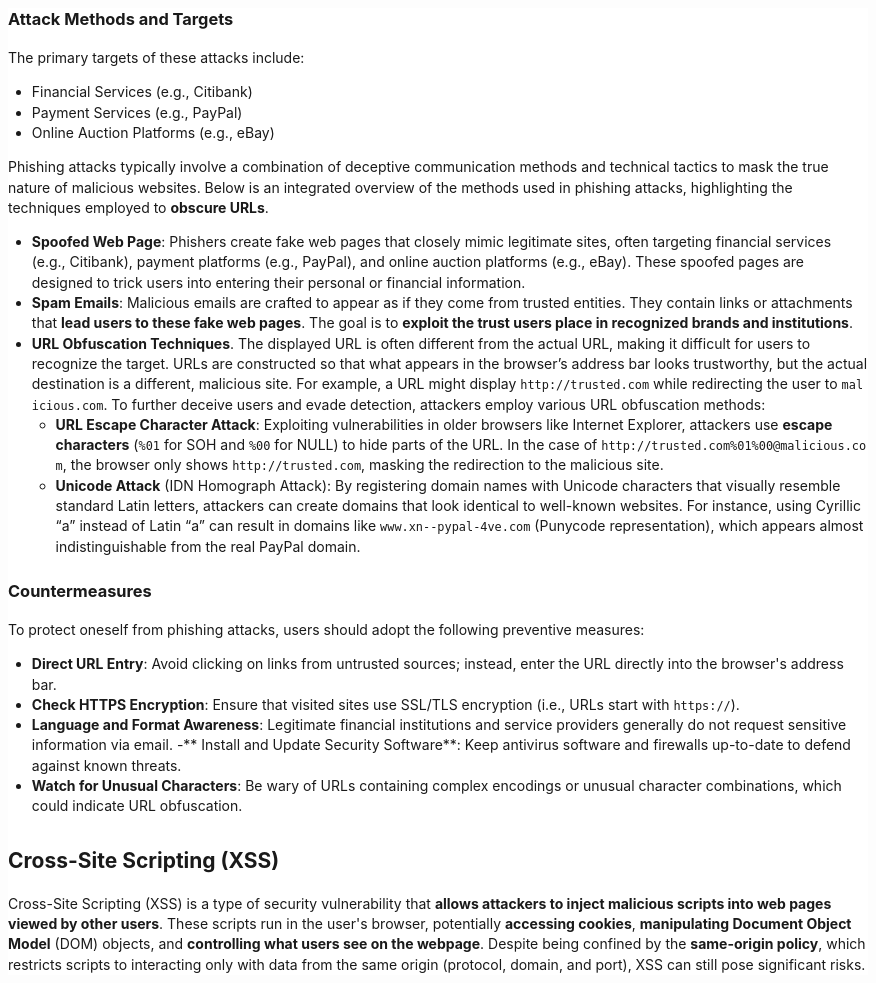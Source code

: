 ### Attack Methods and Targets

The primary targets of these attacks include:
- Financial Services (e.g., Citibank)
- Payment Services (e.g., PayPal)
- Online Auction Platforms (e.g., eBay)

Phishing attacks typically involve a combination of deceptive communication methods and technical tactics to mask the true nature of malicious websites. Below is an integrated overview of the methods used in phishing attacks, highlighting the techniques employed to **obscure URLs**.

- **Spoofed Web Page**: Phishers create fake web pages that closely mimic legitimate sites, often targeting financial services (e.g., Citibank), payment platforms (e.g., PayPal), and online auction platforms (e.g., eBay). These spoofed pages are designed to trick users into entering their personal or financial information.
- **Spam Emails**: Malicious emails are crafted to appear as if they come from trusted entities. They contain links or attachments that **lead users to these fake web pages**. The goal is to **exploit the trust users place in recognized brands and institutions**.
- **URL Obfuscation Techniques**. The displayed URL is often different from the actual URL, making it difficult for users to recognize the target. URLs are constructed so that what appears in the browser’s address bar looks trustworthy, but the actual destination is a different, malicious site. For example, a URL might display `http://trusted.com` while redirecting the user to `malicious.com`. To further deceive users and evade detection, attackers employ various URL obfuscation methods:
  - **URL Escape Character Attack**: Exploiting vulnerabilities in older browsers like Internet Explorer, attackers use **escape characters** (`%01` for SOH and `%00` for NULL) to hide parts of the URL. In the case of `http://trusted.com%01%00@malicious.com`, the browser only shows `http://trusted.com`, masking the redirection to the malicious site.
  - **Unicode Attack** (IDN Homograph Attack): By registering domain names with Unicode characters that visually resemble standard Latin letters, attackers can create domains that look identical to well-known websites. For instance, using Cyrillic “а” instead of Latin “a” can result in domains like `www.xn--pypal-4ve.com` (Punycode representation), which appears almost indistinguishable from the real PayPal domain.

### Countermeasures

To protect oneself from phishing attacks, users should adopt the following preventive measures:
- **Direct URL Entry**: Avoid clicking on links from untrusted sources; instead, enter the URL directly into the browser's address bar.
- **Check HTTPS Encryption**: Ensure that visited sites use SSL/TLS encryption (i.e., URLs start with `https://`).
- **Language and Format Awareness**: Legitimate financial institutions and service providers generally do not request sensitive information via email.
-** Install and Update Security Software**: Keep antivirus software and firewalls up-to-date to defend against known threats.
- **Watch for Unusual Characters**: Be wary of URLs containing complex encodings or unusual character combinations, which could indicate URL obfuscation.

## Cross-Site Scripting (XSS)

Cross-Site Scripting (XSS) is a type of security vulnerability that **allows attackers to inject malicious scripts into web pages viewed by other users**. These scripts run in the user's browser, potentially **accessing cookies**, **manipulating Document Object Model** (DOM) objects, and **controlling what users see on the webpage**. Despite being confined by the **same-origin policy**, which restricts scripts to interacting only with data from the same origin (protocol, domain, and port), XSS can still pose significant risks.
